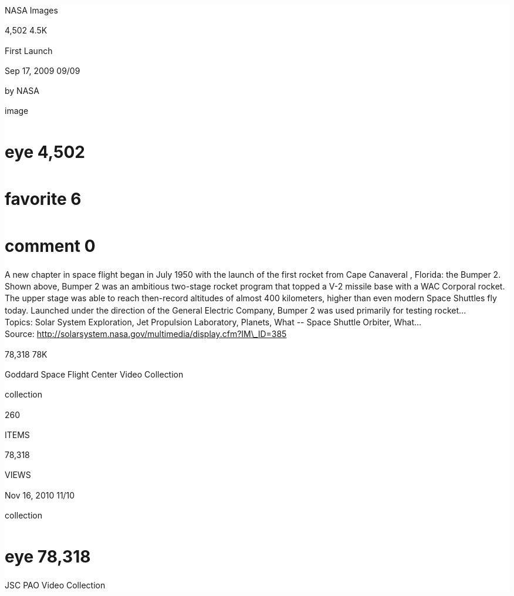 <a href="/details/nasa" class="stealth"></a>

NASA Images

4,502 4.5K

[](/details/SPD-SLRSY-385 "First Launch")

First Launch

Sep 17, 2009 09/09

<span class="hidden-lists">by</span> <span class="byv" title="NASA">NASA</span>

<span class="iconochive-image" aria-hidden="true"></span><span class="sr-only">image</span>

<span class="iconochive-eye" aria-hidden="true"></span><span class="sr-only">eye</span> 4,502
=============================================================================================

<span class="iconochive-favorite" aria-hidden="true"></span><span class="sr-only">favorite</span> 6
===================================================================================================

<span class="iconochive-comment" aria-hidden="true"></span><span class="sr-only">comment</span> 0
=================================================================================================

A new chapter in space flight began in July 1950 with the launch of the first rocket from Cape Canaveral , Florida: the Bumper 2. Shown above, Bumper 2 was an ambitious two-stage rocket program that topped a V-2 missile base with a WAC Corporal rocket. The upper stage was able to reach then-record altitudes of almost 400 kilometers, higher than even modern Space Shuttles fly today. Launched under the direction of the General Electric Company, Bumper 2 was used primarily for testing rocket...  
Topics: Solar System Exploration, Jet Propulsion Laboratory, Planets, What -- Space Shuttle Orbiter, What...  
Source: http://solarsystem.nasa.gov/multimedia/display.cfm?IM\_ID=385  

78,318 78K

[](/details/goddardspaceflightcentervideocollection)

Goddard Space Flight Center Video Collection

<span class="sr-only">collection</span>

260

ITEMS

78,318

VIEWS

Nov 16, 2010 11/10

<span class="iconochive-collection" aria-hidden="true"></span><span class="sr-only">collection</span>

<span class="iconochive-eye" aria-hidden="true"></span><span class="sr-only">eye</span> 78,318
==============================================================================================

<a href="/details/jsc-pao-video-collection" class="stealth"></a>

JSC PAO Video Collection
